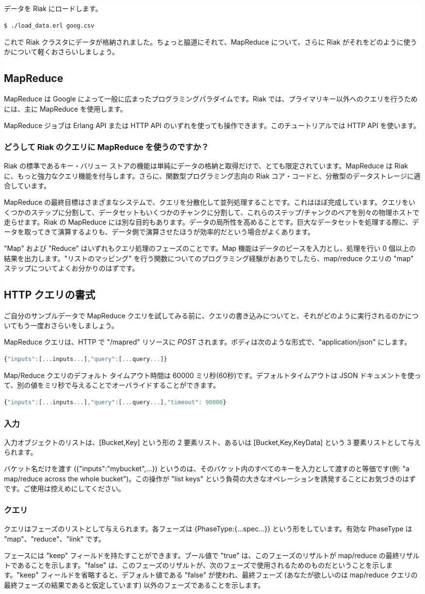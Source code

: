 データを Riak にロードします。

```bash
$ ./load_data.erl goog.csv
```

これで Riak クラスタにデータが格納されました。ちょっと脇道にそれて、MapReduce について、さらに Riak がそれをどのように使うかについて軽くおさらいしましょう。

## MapReduce

MapReduce は Google によって一般に広まったプログラミングパラダイムです。Riak では、プライマリキー以外へのクエリを行うためには、主に MapReduce を使用します。

MapReduce ジョブは Erlang API または HTTP API のいずれを使っても操作できます。このチュートリアルでは HTTP API を使います。

### どうして Riak のクエリに MapReduce を使うのですか？

Riak の標準であるキー・バリュー ストアの機能は単純にデータの格納と取得だけで、とても限定されています。MapReduce は Riak に、もっと強力なクエリ機能を付与します。さらに、関数型プログラミング志向の Riak コア・コードと、分散型のデータストレージに適合しています。

MapReduce の最終目標はさまざまなシステムで、クエリを分散化して並列処理することです。これはほぼ完成しています。クエリをいくつかのステップに分割して、データセットもいくつかのチャンクに分割して、これらのステップ/チャンクのペアを別々の物理ホストで走らせます。Riak の MapReduce には別な目的もあります。データの局所性を高めることです。巨大なデータセットを処理する際に、データを取ってきて演算するよりも、データ側で演算させたほうが効率的だという場合がよくあります。

"Map" および "Reduce" はいずれもクエリ処理のフェーズのことです。Map 機能はデータのピースを入力とし、処理を行い 0 個以上の結果を出力します。"リストのマッピング" を行う関数についてのプログラミング経験がおありでしたら、map/reduce クエリの "map" ステップについてよくお分かりのはずです。

## HTTP クエリの書式

ご自分のサンプルデータで MapReduce クエリを試してみる前に、クエリの書き込みについてと、それがどのように実行されるのかについてもう一度おさらいをしましょう。

MapReduce クエリは、HTTP で "/mapred" リソースに *POST* されます。ボディは次のような形式で、"application/json" にします。

```javascript
{"inputs":[...inputs...],"query":[...query...]}
```

Map/Reduce クエリのデフォルト タイムアウト時間は 60000 ミリ秒(60秒)です。デフォルトタイムアウトは JSON ドキュメントを使って、別の値をミリ秒で与えることでオーバライドすることができます。

```javascript
{"inputs":[...inputs...],"query":[...query...],"timeout": 90000}
```

### 入力

入力オブジェクトのリストは、[Bucket,Key] という形の 2 要素リスト、あるいは [Bucket,Key,KeyData] という 3 要素リストとして与えられます。

バケット名だけを渡す ({"inputs":"mybucket",...}) というのは、そのバケット内のすべてのキーを入力として渡すのと等価です(例: "a map/reduce across the whole bucket")。この操作が "list keys" という負荷の大きなオペレーションを誘発することにお気づきのはずです。ご使用は控えめにしてください。

### クエリ

クエリはフェーズのリストとして与えられます。各フェーズは {PhaseType:{...spec...}} という形をしています。有効な PhaseType は "map"、"reduce"、"link" です。

フェースには "keep" フィールドを持たすことができます。ブール値で "true" は、このフェーズのリザルトが map/reduce の最終リザルトであることを示します。"false" は、このフェーズのリザルトが、次のフェーズで使用されるためのものだということを示します。"keep" フィールドを省略すると、デフォルト値である "false" が使われ、最終フェーズ (あなたが欲しいのは map/reduce クエリの最終フェーズの結果であると仮定しています) 以外のフェーズであることを示します。
